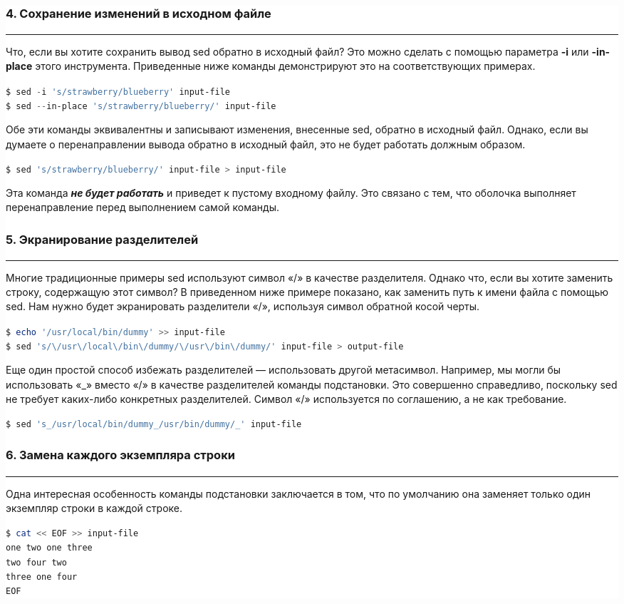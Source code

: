 ### **4. Сохранение изменений в исходном файле**

---

Что, если вы хотите сохранить вывод sed обратно в исходный файл? Это можно сделать с помощью параметра **-i** или **-in-place** этого инструмента. Приведенные ниже команды демонстрируют это на соответствующих примерах.

```powershell
$ sed -i 's/strawberry/blueberry' input-file
$ sed --in-place 's/strawberry/blueberry/' input-file
```

Обе эти команды эквивалентны и записывают изменения, внесенные sed, обратно в исходный файл. Однако, если вы думаете о перенаправлении вывода обратно в исходный файл, это не будет работать должным образом.

```powershell
$ sed 's/strawberry/blueberry/' input-file > input-file
```

Эта команда _**не будет работать**_ и приведет к пустому входному файлу. Это связано с тем, что оболочка выполняет перенаправление перед выполнением самой команды.

### **5. Экранирование разделителей**

---

Многие традиционные примеры sed используют символ «/» в качестве разделителя. Однако что, если вы хотите заменить строку, содержащую этот символ? В приведенном ниже примере показано, как заменить путь к имени файла с помощью sed. Нам нужно будет экранировать разделители «/», используя символ обратной косой черты.

```powershell
$ echo '/usr/local/bin/dummy' >> input-file
$ sed 's/\/usr\/local\/bin\/dummy/\/usr\/bin\/dummy/' input-file > output-file
```

Еще один простой способ избежать разделителей — использовать другой метасимвол. Например, мы могли бы использовать «_» вместо «/» в качестве разделителей команды подстановки. Это совершенно справедливо, поскольку sed не требует каких-либо конкретных разделителей. Символ «/» используется по соглашению, а не как требование.

```powershell
$ sed 's_/usr/local/bin/dummy_/usr/bin/dummy/_' input-file
```

### **6. Замена каждого экземпляра строки**

---

Одна интересная особенность команды подстановки заключается в том, что по умолчанию она заменяет только один экземпляр строки в каждой строке.

```powershell
$ cat << EOF >> input-file 
one two one three
two four two
three one four
EOF
```
